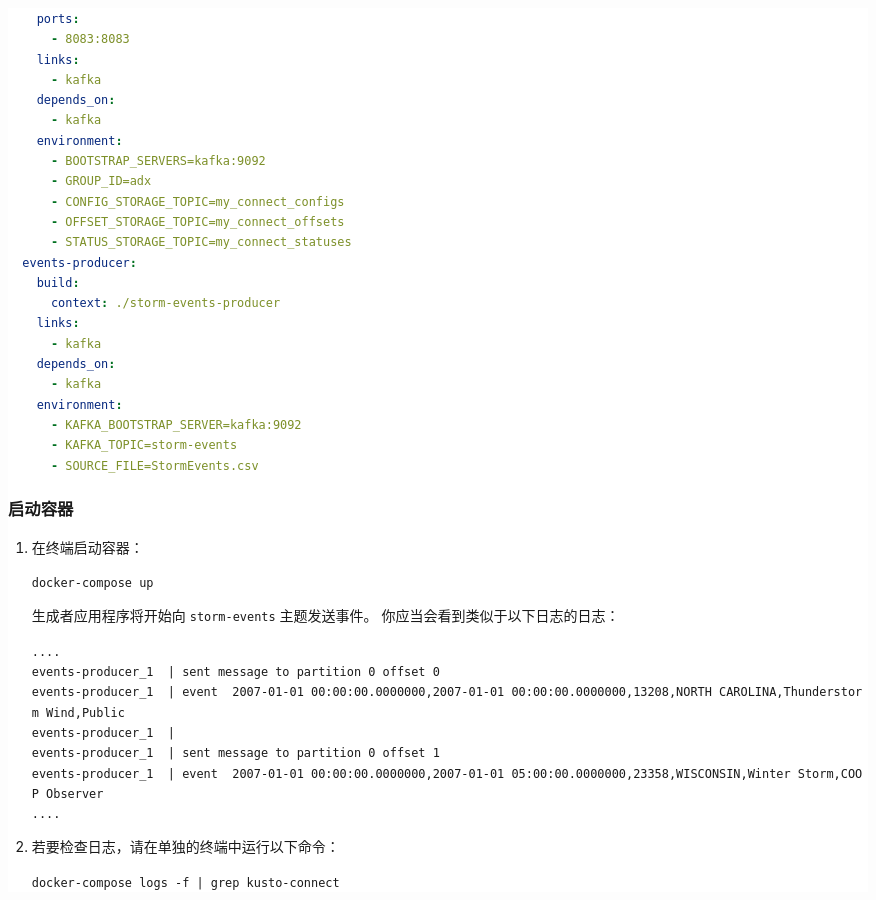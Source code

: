 ```yaml
    ports:
      - 8083:8083
    links:
      - kafka
    depends_on:
      - kafka
    environment:
      - BOOTSTRAP_SERVERS=kafka:9092
      - GROUP_ID=adx
      - CONFIG_STORAGE_TOPIC=my_connect_configs
      - OFFSET_STORAGE_TOPIC=my_connect_offsets
      - STATUS_STORAGE_TOPIC=my_connect_statuses
  events-producer:
    build:
      context: ./storm-events-producer
    links:
      - kafka
    depends_on:
      - kafka
    environment:
      - KAFKA_BOOTSTRAP_SERVER=kafka:9092
      - KAFKA_TOPIC=storm-events
      - SOURCE_FILE=StormEvents.csv
```

### <a name="start-the-containers"></a>启动容器

1. 在终端启动容器：
    
    ```shell
    docker-compose up
    ```

    生成者应用程序将开始向 `storm-events` 主题发送事件。 
    你应当会看到类似于以下日志的日志：

    ```shell
    ....
    events-producer_1  | sent message to partition 0 offset 0
    events-producer_1  | event  2007-01-01 00:00:00.0000000,2007-01-01 00:00:00.0000000,13208,NORTH CAROLINA,Thunderstorm Wind,Public
    events-producer_1  | 
    events-producer_1  | sent message to partition 0 offset 1
    events-producer_1  | event  2007-01-01 00:00:00.0000000,2007-01-01 05:00:00.0000000,23358,WISCONSIN,Winter Storm,COOP Observer
    ....
    ```
    
1. 若要检查日志，请在单独的终端中运行以下命令：

    ```shell
    docker-compose logs -f | grep kusto-connect
    ```
    